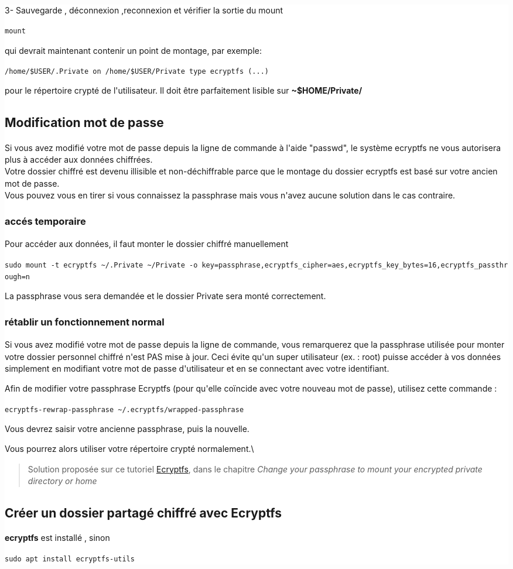 3- Sauvegarde , déconnexion ,reconnexion et vérifier la sortie du mount  

    mount

qui devrait maintenant contenir un point de montage, par exemple:  

```
/home/$USER/.Private on /home/$USER/Private type ecryptfs (...)
```

pour le répertoire crypté de l'utilisateur. Il doit être parfaitement lisible sur **~$HOME/Private/**  


## Modification mot de passe

Si vous avez modifié votre mot de passe depuis la ligne de commande à l'aide "passwd", le système ecryptfs ne vous autorisera plus à accéder aux données chiffrées.  
Votre dossier chiffré est devenu illisible et non-déchiffrable parce que le montage du dossier ecryptfs est basé sur votre ancien mot de passe.  
Vous pouvez vous en tirer si vous connaissez la passphrase mais vous n'avez aucune solution dans le cas contraire.  

### accés temporaire

Pour accéder aux données, il faut monter le dossier chiffré manuellement

    sudo mount -t ecryptfs ~/.Private ~/Private -o key=passphrase,ecryptfs_cipher=aes,ecryptfs_key_bytes=16,ecryptfs_passthrough=n

La passphrase vous sera demandée et le dossier Private sera monté correctement.

### rétablir un fonctionnement normal

Si vous avez modifié votre mot de passe depuis la ligne de commande, vous remarquerez que la passphrase utilisée pour monter votre dossier personnel chiffré n'est PAS mise à jour. Ceci évite qu'un super utilisateur (ex. : root) puisse accéder à vos données simplement en modifiant votre mot de passe d'utilisateur et en se connectant avec votre identifiant.

Afin de modifier votre passphrase Ecryptfs (pour qu'elle coïncide avec votre nouveau mot de passe), utilisez cette commande :

    ecryptfs-rewrap-passphrase ~/.ecryptfs/wrapped-passphrase

Vous devrez saisir votre ancienne passphrase, puis la nouvelle.

Vous pourrez alors utiliser votre répertoire crypté normalement.\\

>Solution proposée sur ce tutoriel [Ecryptfs](http://bodhizazen.net/Tutorials/Ecryptfs/), dans le chapitre *Change your passphrase to mount your encrypted private directory or home*


## Créer un dossier partagé chiffré avec Ecryptfs

**ecryptfs** est installé , sinon 

    sudo apt install ecryptfs-utils
